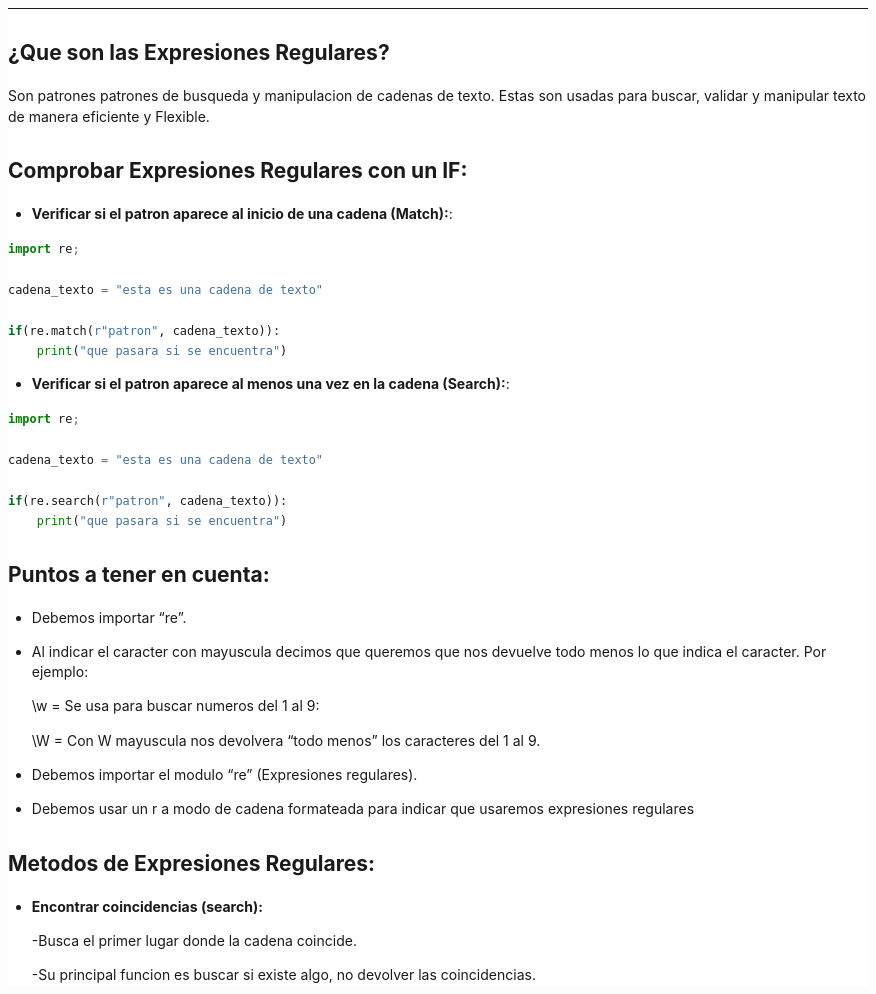 
---
## **¿Que son las Expresiones Regulares?**

Son patrones patrones de busqueda y manipulacion de cadenas de texto. Estas son usadas para buscar, validar y manipular texto de manera eficiente y Flexible.

## Comprobar Expresiones Regulares con un IF:

- **Verificar si el patron aparece al inicio de una cadena (Match):**:
```python
import re;

cadena_texto = "esta es una cadena de texto"

if(re.match(r"patron", cadena_texto)):
	print("que pasara si se encuentra")

```

- **Verificar si el patron aparece al menos una vez en la cadena (Search):**:

```python
import re;

cadena_texto = "esta es una cadena de texto"

if(re.search(r"patron", cadena_texto)):
	print("que pasara si se encuentra")

```


## **Puntos a tener en cuenta:**

- Debemos importar “re”.
    
- Al indicar el caracter con mayuscula decimos que queremos que nos devuelve todo menos lo que indica el caracter. Por ejemplo:
    
    \w = Se usa para buscar numeros del 1 al 9:
    
    \W = Con W mayuscula nos devolvera “todo menos” los caracteres del 1 al 9.
    
- Debemos importar el modulo “re” (Expresiones regulares).
    
- Debemos usar un r a modo de cadena formateada para indicar que usaremos expresiones regulares
    

## **Metodos de Expresiones Regulares:**

- **Encontrar coincidencias (search):**
    
    -Busca el primer lugar donde la cadena coincide.
    
    -Su principal funcion es buscar si existe algo, no devolver las coincidencias.
    